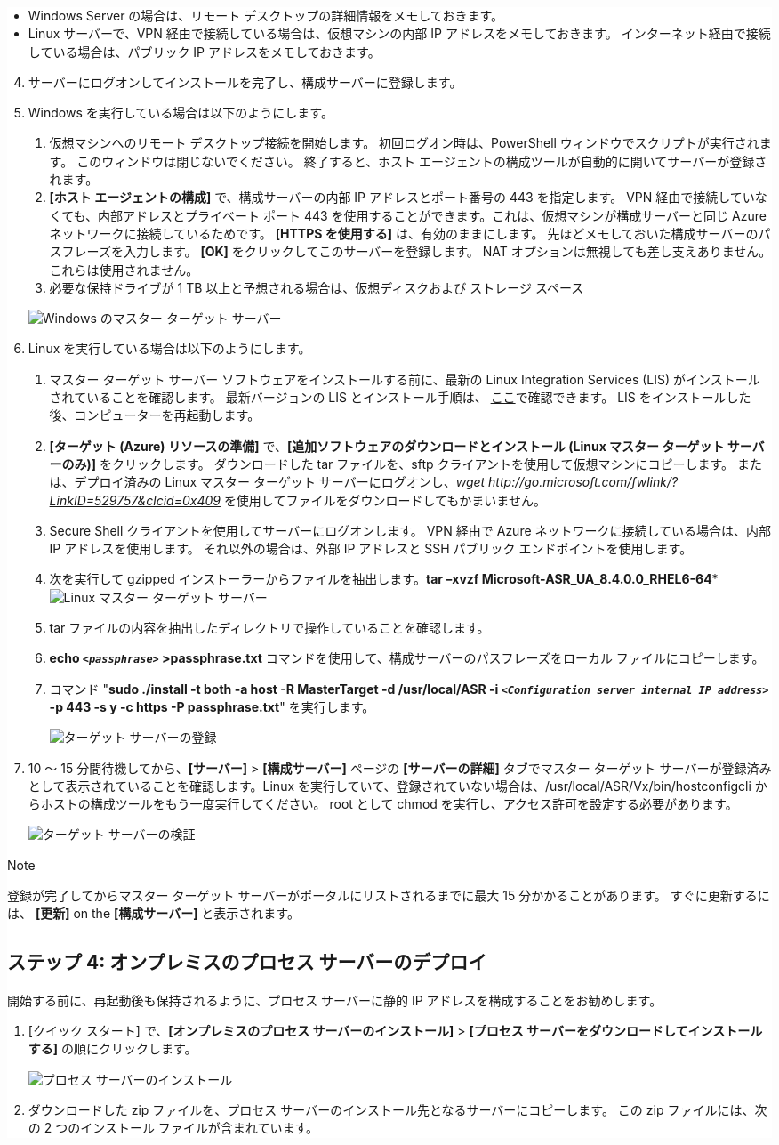    * Windows Server の場合は、リモート デスクトップの詳細情報をメモしておきます。
   * Linux サーバーで、VPN 経由で接続している場合は、仮想マシンの内部 IP アドレスをメモしておきます。 インターネット経由で接続している場合は、パブリック IP アドレスをメモしておきます。
4. サーバーにログオンしてインストールを完了し、構成サーバーに登録します。
5. Windows を実行している場合は以下のようにします。

   1. 仮想マシンへのリモート デスクトップ接続を開始します。 初回ログオン時は、PowerShell ウィンドウでスクリプトが実行されます。 このウィンドウは閉じないでください。 終了すると、ホスト エージェントの構成ツールが自動的に開いてサーバーが登録されます。
   2. **[ホスト エージェントの構成]** で、構成サーバーの内部 IP アドレスとポート番号の 443 を指定します。 VPN 経由で接続していなくても、内部アドレスとプライベート ポート 443 を使用することができます。これは、仮想マシンが構成サーバーと同じ Azure ネットワークに接続しているためです。 **[HTTPS を使用する]** は、有効のままにします。 先ほどメモしておいた構成サーバーのパスフレーズを入力します。 **[OK]** をクリックしてこのサーバーを登録します。 NAT オプションは無視しても差し支えありません。 これらは使用されません。
   3. 必要な保持ドライブが 1 TB 以上と予想される場合は、仮想ディスクおよび [ストレージ スペース](http://blogs.technet.com/b/askpfeplat/archive/2013/10/21/storage-spaces-how-to-configure-storage-tiers-with-windows-server-2012-r2.aspx)

   ![Windows のマスター ターゲット サーバー](./media/site-recovery-vmware-to-azure-classic-legacy/target-register.png)
6. Linux を実行している場合は以下のようにします。

   1. マスター ターゲット サーバー ソフトウェアをインストールする前に、最新の Linux Integration Services (LIS) がインストールされていることを確認します。 最新バージョンの LIS とインストール手順は、 [ここ](https://www.microsoft.com/download/details.aspx?id=46842)で確認できます。 LIS をインストールした後、コンピューターを再起動します。
   2. **[ターゲット (Azure) リソースの準備]** で、**[追加ソフトウェアのダウンロードとインストール (Linux マスター ターゲット サーバーのみ)]** をクリックします。 ダウンロードした tar ファイルを、sftp クライアントを使用して仮想マシンにコピーします。 または、デプロイ済みの Linux マスター ターゲット サーバーにログオンし、*wget http://go.microsoft.com/fwlink/?LinkID=529757&clcid=0x409* を使用してファイルをダウンロードしてもかまいません。
   3. Secure Shell クライアントを使用してサーバーにログオンします。 VPN 経由で Azure ネットワークに接続している場合は、内部 IP アドレスを使用します。 それ以外の場合は、外部 IP アドレスと SSH パブリック エンドポイントを使用します。
   4. 次を実行して gzipped インストーラーからファイルを抽出します。**tar –xvzf Microsoft-ASR_UA_8.4.0.0_RHEL6-64***
      ![Linux マスター ターゲット サーバー](./media/site-recovery-vmware-to-azure-classic-legacy/linux-tar.png)
   5. tar ファイルの内容を抽出したディレクトリで操作していることを確認します。
   6. **echo *`<passphrase>`* >passphrase.txt** コマンドを使用して、構成サーバーのパスフレーズをローカル ファイルにコピーします。
   7. コマンド "**sudo ./install -t both -a host -R MasterTarget -d /usr/local/ASR -i *`<Configuration server internal IP address>`* -p 443 -s y -c https -P passphrase.txt**" を実行します。

      ![ターゲット サーバーの登録](./media/site-recovery-vmware-to-azure-classic-legacy/linux-mt-install.png)
7. 10 ～ 15 分間待機してから、**[サーバー]** > **[構成サーバー]** ページの **[サーバーの詳細]** タブでマスター ターゲット サーバーが登録済みとして表示されていることを確認します。Linux を実行していて、登録されていない場合は、/usr/local/ASR/Vx/bin/hostconfigcli からホストの構成ツールをもう一度実行してください。 root として chmod を実行し、アクセス許可を設定する必要があります。

    ![ターゲット サーバーの検証](./media/site-recovery-vmware-to-azure-classic-legacy/target-server-list.png)

> [!NOTE]
> 登録が完了してからマスター ターゲット サーバーがポータルにリストされるまでに最大 15 分かかることがあります。 すぐに更新するには、 **[更新]** on the **[構成サーバー]** と表示されます。
>
>

## <a name="step-4-deploy-the-on-premises-process-server"></a>ステップ 4: オンプレミスのプロセス サーバーのデプロイ
開始する前に、再起動後も保持されるように、プロセス サーバーに静的 IP アドレスを構成することをお勧めします。

1. [クイック スタート] で、**[オンプレミスのプロセス サーバーのインストール]** > **[プロセス サーバーをダウンロードしてインストールする]** の順にクリックします。

    ![プロセス サーバーのインストール](./media/site-recovery-vmware-to-azure-classic-legacy/ps-deploy.png)
2. ダウンロードした zip ファイルを、プロセス サーバーのインストール先となるサーバーにコピーします。 この zip ファイルには、次の 2 つのインストール ファイルが含まれています。
